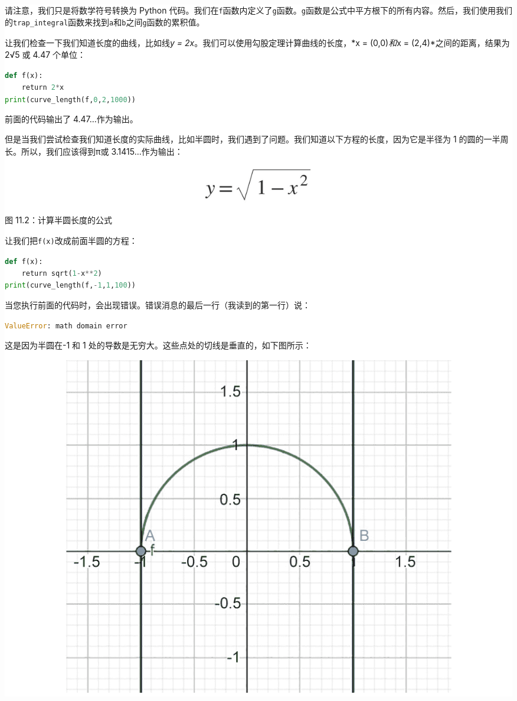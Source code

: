 请注意，我们只是将数学符号转换为 Python 代码。我们在`f`函数内定义了`g`函数。`g`函数是公式中平方根下的所有内容。然后，我们使用我们的`trap_integral`函数来找到`a`和`b`之间`g`函数的累积值。

让我们检查一下我们知道长度的曲线，比如线*y = 2x*。我们可以使用勾股定理计算曲线的长度，*x = (0,0)*和*x = (2,4)*之间的距离，结果为 2√5 或 4.47 个单位：

```py
def f(x):
    return 2*x
print(curve_length(f,0,2,1000))
```

前面的代码输出了 4.47...作为输出。

但是当我们尝试检查我们知道长度的实际曲线，比如半圆时，我们遇到了问题。我们知道以下方程的长度，因为它是半径为 1 的圆的一半周长。所以，我们应该得到π或 3.1415...作为输出：

![图 11.2：计算半圆长度的公式](img/B15968_11_02.jpg)

图 11.2：计算半圆长度的公式

让我们把`f(x)`改成前面半圆的方程：

```py
def f(x):
    return sqrt(1-x**2)
print(curve_length(f,-1,1,100))
```

当您执行前面的代码时，会出现错误。错误消息的最后一行（我读到的第一行）说：

```py
ValueError: math domain error
```

这是因为半圆在-1 和 1 处的导数是无穷大。这些点处的切线是垂直的，如下图所示：

![图 11.3：垂直切线，斜率无穷大](img/B15968_11_03.jpg)
